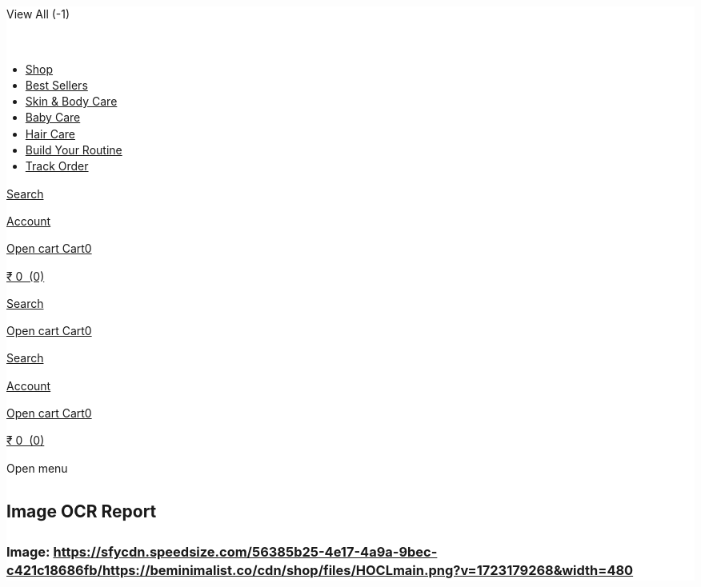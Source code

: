 View All (-1)

![]()

[](/)

[](/)

- [Shop](/collections)
- [Best Sellers](/collections/best-sellers)
- [Skin & Body Care]()
- [Baby Care](/collections/baby-care)
- [Hair Care]()
- [Build Your Routine](/pages/minimalist-routine-recommender-page)
- [Track Order](https://beminimalist.clickpost.ai)

[]()

[]()

[Search](/search)

[Account](/account/login)

[Open cart
Cart0]()

[₹ 0 
          (0)](/cart)

[Search](/search)

[]()

[Open cart
Cart0]()

[](/)

[](/)

[]()

[]()

[Search](/search)

[Account](/account/login)

[Open cart
Cart0]()

[₹ 0 
          (0)](/cart)

Open menu

## Image OCR Report

### Image: https://sfycdn.speedsize.com/56385b25-4e17-4a9a-9bec-c421c18686fb/https://beminimalist.co/cdn/shop/files/HOCLmain.png?v=1723179268&width=480
